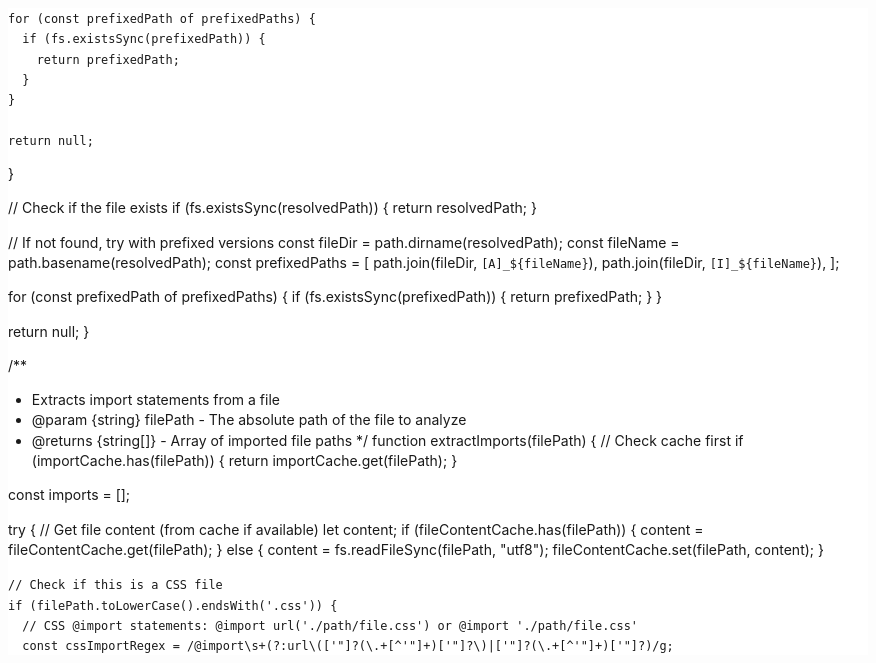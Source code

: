     for (const prefixedPath of prefixedPaths) {
      if (fs.existsSync(prefixedPath)) {
        return prefixedPath;
      }
    }

    return null;
  }

  // Check if the file exists
  if (fs.existsSync(resolvedPath)) {
    return resolvedPath;
  }
  
  // If not found, try with prefixed versions
  const fileDir = path.dirname(resolvedPath);
  const fileName = path.basename(resolvedPath);
  const prefixedPaths = [
    path.join(fileDir, `[A]_${fileName}`),
    path.join(fileDir, `[I]_${fileName}`),
  ];
  
  for (const prefixedPath of prefixedPaths) {
    if (fs.existsSync(prefixedPath)) {
      return prefixedPath;
    }
  }

  return null;
}

/**
 * Extracts import statements from a file
 * @param {string} filePath - The absolute path of the file to analyze
 * @returns {string[]} - Array of imported file paths
 */
function extractImports(filePath) {
  // Check cache first
  if (importCache.has(filePath)) {
    return importCache.get(filePath);
  }

  const imports = [];

  try {
    // Get file content (from cache if available)
    let content;
    if (fileContentCache.has(filePath)) {
      content = fileContentCache.get(filePath);
    } else {
      content = fs.readFileSync(filePath, "utf8");
      fileContentCache.set(filePath, content);
    }

    // Check if this is a CSS file
    if (filePath.toLowerCase().endsWith('.css')) {
      // CSS @import statements: @import url('./path/file.css') or @import './path/file.css'
      const cssImportRegex = /@import\s+(?:url\(['"]?(\.+[^'"]+)['"]?\)|['"]?(\.+[^'"]+)['"]?)/g;
      